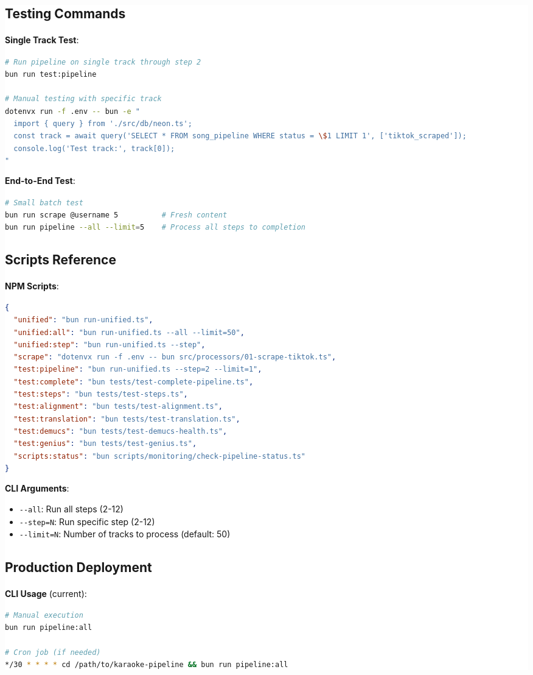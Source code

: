 ## Testing Commands

**Single Track Test**:
```bash
# Run pipeline on single track through step 2
bun run test:pipeline

# Manual testing with specific track
dotenvx run -f .env -- bun -e "
  import { query } from './src/db/neon.ts';
  const track = await query('SELECT * FROM song_pipeline WHERE status = \$1 LIMIT 1', ['tiktok_scraped']);
  console.log('Test track:', track[0]);
"
```

**End-to-End Test**:
```bash
# Small batch test
bun run scrape @username 5          # Fresh content
bun run pipeline --all --limit=5    # Process all steps to completion
```

## Scripts Reference

**NPM Scripts**:
```json
{
  "unified": "bun run-unified.ts",
  "unified:all": "bun run-unified.ts --all --limit=50",
  "unified:step": "bun run-unified.ts --step",
  "scrape": "dotenvx run -f .env -- bun src/processors/01-scrape-tiktok.ts",
  "test:pipeline": "bun run-unified.ts --step=2 --limit=1",
  "test:complete": "bun tests/test-complete-pipeline.ts",
  "test:steps": "bun tests/test-steps.ts",
  "test:alignment": "bun tests/test-alignment.ts",
  "test:translation": "bun tests/test-translation.ts",
  "test:demucs": "bun tests/test-demucs-health.ts",
  "test:genius": "bun tests/test-genius.ts",
  "scripts:status": "bun scripts/monitoring/check-pipeline-status.ts"
}
```

**CLI Arguments**:
- `--all`: Run all steps (2-12)
- `--step=N`: Run specific step (2-12)
- `--limit=N`: Number of tracks to process (default: 50)

## Production Deployment

**CLI Usage** (current):
```bash
# Manual execution
bun run pipeline:all

# Cron job (if needed)
*/30 * * * * cd /path/to/karaoke-pipeline && bun run pipeline:all
```
